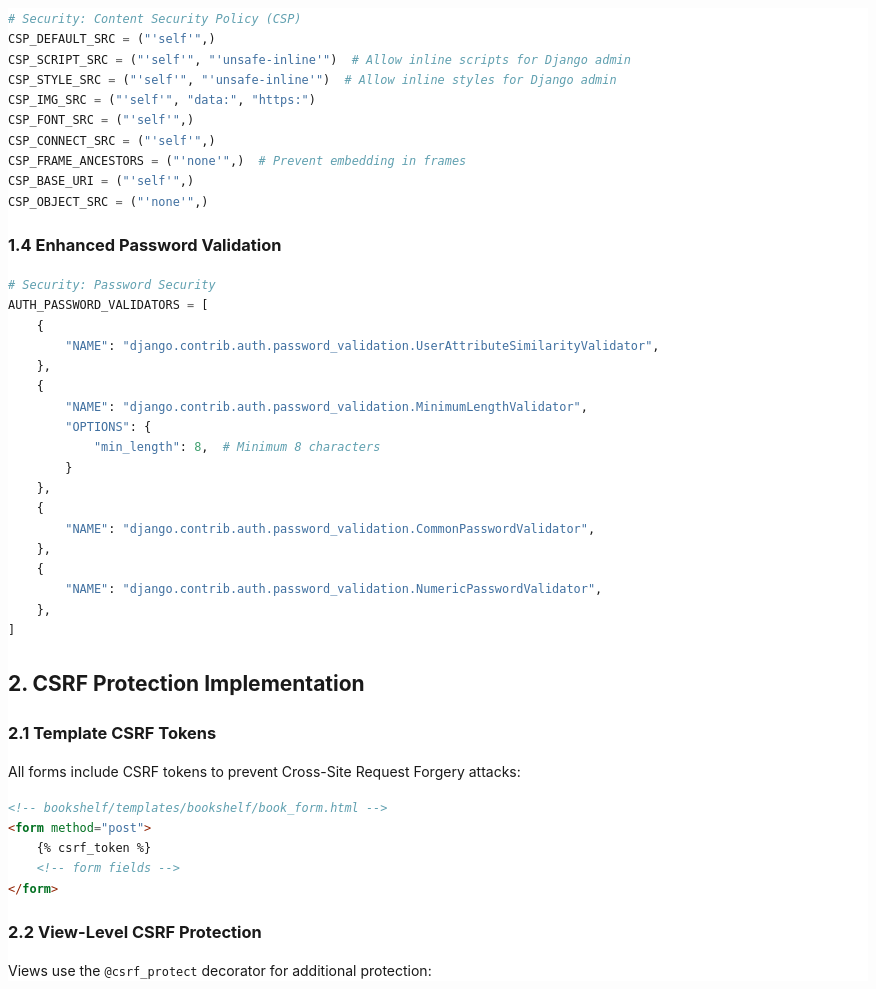 ```python
# Security: Content Security Policy (CSP)
CSP_DEFAULT_SRC = ("'self'",)
CSP_SCRIPT_SRC = ("'self'", "'unsafe-inline'")  # Allow inline scripts for Django admin
CSP_STYLE_SRC = ("'self'", "'unsafe-inline'")  # Allow inline styles for Django admin
CSP_IMG_SRC = ("'self'", "data:", "https:")
CSP_FONT_SRC = ("'self'",)
CSP_CONNECT_SRC = ("'self'",)
CSP_FRAME_ANCESTORS = ("'none'",)  # Prevent embedding in frames
CSP_BASE_URI = ("'self'",)
CSP_OBJECT_SRC = ("'none'",)
```

### 1.4 Enhanced Password Validation

```python
# Security: Password Security
AUTH_PASSWORD_VALIDATORS = [
    {
        "NAME": "django.contrib.auth.password_validation.UserAttributeSimilarityValidator",
    },
    {
        "NAME": "django.contrib.auth.password_validation.MinimumLengthValidator",
        "OPTIONS": {
            "min_length": 8,  # Minimum 8 characters
        }
    },
    {
        "NAME": "django.contrib.auth.password_validation.CommonPasswordValidator",
    },
    {
        "NAME": "django.contrib.auth.password_validation.NumericPasswordValidator",
    },
]
```

## 2. CSRF Protection Implementation

### 2.1 Template CSRF Tokens

All forms include CSRF tokens to prevent Cross-Site Request Forgery attacks:

```html
<!-- bookshelf/templates/bookshelf/book_form.html -->
<form method="post">
    {% csrf_token %}
    <!-- form fields -->
</form>
```

### 2.2 View-Level CSRF Protection

Views use the `@csrf_protect` decorator for additional protection:
